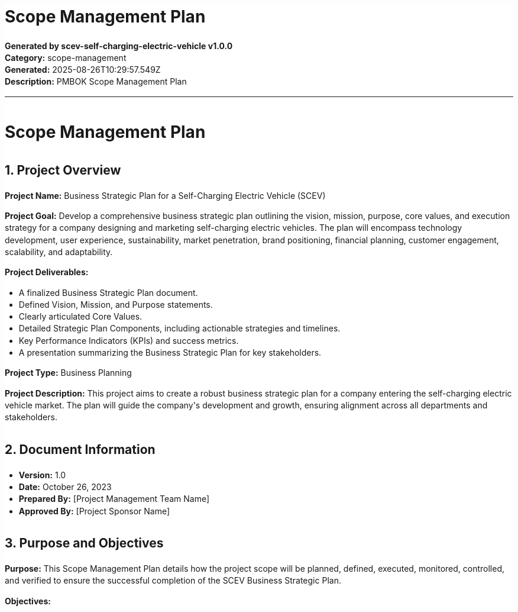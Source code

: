 # Scope Management Plan

**Generated by scev-self-charging-electric-vehicle v1.0.0**  
**Category:** scope-management  
**Generated:** 2025-08-26T10:29:57.549Z  
**Description:** PMBOK Scope Management Plan

---

# Scope Management Plan

## 1. Project Overview

**Project Name:** Business Strategic Plan for a Self-Charging Electric Vehicle (SCEV)

**Project Goal:**  Develop a comprehensive business strategic plan outlining the vision, mission, purpose, core values, and execution strategy for a company designing and marketing self-charging electric vehicles.  The plan will encompass technology development, user experience, sustainability, market penetration, brand positioning, financial planning, customer engagement, scalability, and adaptability.

**Project Deliverables:**

*   A finalized Business Strategic Plan document.
*   Defined Vision, Mission, and Purpose statements.
*   Clearly articulated Core Values.
*   Detailed Strategic Plan Components, including actionable strategies and timelines.
*   Key Performance Indicators (KPIs) and success metrics.
*   A presentation summarizing the Business Strategic Plan for key stakeholders.


**Project Type:** Business Planning

**Project Description:** This project aims to create a robust business strategic plan for a company entering the self-charging electric vehicle market.  The plan will guide the company's development and growth, ensuring alignment across all departments and stakeholders.

## 2. Document Information

*   **Version:** 1.0
*   **Date:** October 26, 2023
*   **Prepared By:** [Project Management Team Name]
*   **Approved By:** [Project Sponsor Name]


## 3. Purpose and Objectives

**Purpose:** This Scope Management Plan details how the project scope will be planned, defined, executed, monitored, controlled, and verified to ensure the successful completion of the SCEV Business Strategic Plan.

**Objectives:**
